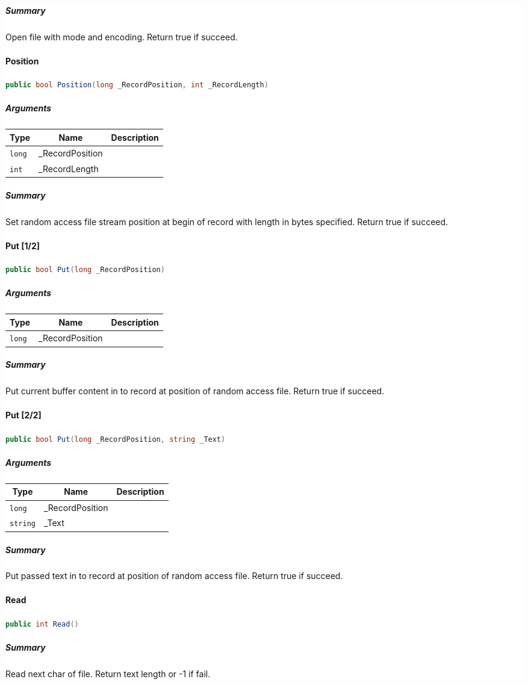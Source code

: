 ##### Summary
Open file with mode and encoding. Return true if succeed.

#### Position
```csharp
public bool Position(long _RecordPosition, int _RecordLength)
```
##### Arguments
| Type | Name | Description |
| --- | --- | --- |
| `long` | _RecordPosition |   |
| `int` | _RecordLength |   |

##### Summary
Set random access file stream position at begin of record with length in bytes specified. Return true if succeed.

#### Put [1/2]
```csharp
public bool Put(long _RecordPosition)
```
##### Arguments
| Type | Name | Description |
| --- | --- | --- |
| `long` | _RecordPosition |   |

##### Summary
Put current buffer content in to record at position of random access file. Return true if succeed.

#### Put [2/2]
```csharp
public bool Put(long _RecordPosition, string _Text)
```
##### Arguments
| Type | Name | Description |
| --- | --- | --- |
| `long` | _RecordPosition |   |
| `string` | _Text |   |

##### Summary
Put passed text in to record at position of random access file. Return true if succeed.

#### Read
```csharp
public int Read()
```
##### Summary
Read next char of file. Return text length or -1 if fail.
